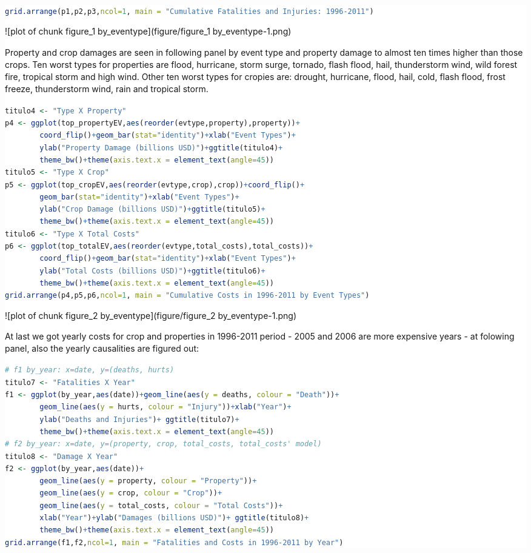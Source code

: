 ```r
grid.arrange(p1,p2,p3,ncol=1, main = "Cumulative Fatalities and Injuries: 1996-2011")
```

![plot of chunk figure_1 by_eventype](figure/figure_1 by_eventype-1.png) 

Property and crop damages are seen in following panel by event type and property damage to almost ten times higher than those crops. Ten worst types for properties are flood, hurricane, storm surge, tornado, flash flood, hail, thunderstorm wind, wild forest fire, tropical storm and high wind. Other ten worst types for cropies are: drought, hurricane, flood, hail, cold, flash flood, frost freeze, thunderstorm wind, rain and tropical storm.


```r
titulo4 <- "Type X Property" 
p4 <- ggplot(top_propertyEV,aes(reorder(evtype,property),property))+
        coord_flip()+geom_bar(stat="identity")+xlab("Event Types")+
        ylab("Property Damage (billions USD)")+ggtitle(titulo4)+
        theme_bw()+theme(axis.text.x = element_text(angle=45))
titulo5 <- "Type X Crop" 
p5 <- ggplot(top_cropEV,aes(reorder(evtype,crop),crop))+coord_flip()+
        geom_bar(stat="identity")+xlab("Event Types")+
        ylab("Crop Damage (billions USD)")+ggtitle(titulo5)+
        theme_bw()+theme(axis.text.x = element_text(angle=45))
titulo6 <- "Type X Total Costs" 
p6 <- ggplot(top_totalEV,aes(reorder(evtype,total_costs),total_costs))+
        coord_flip()+geom_bar(stat="identity")+xlab("Event Types")+
        ylab("Total Costs (billions USD)")+ggtitle(titulo6)+
        theme_bw()+theme(axis.text.x = element_text(angle=45))
grid.arrange(p4,p5,p6,ncol=1, main = "Cumulative Costs in 1996-2011 by Event Types")
```

![plot of chunk figure_2 by_eventype](figure/figure_2 by_eventype-1.png) 

At last we got yearly costs for crop and properties in 1996-2011 period - 2005 and 2006 are more expensive years - at folowing panel, also the yearly causalities are figured out:


```r
# f1 by_year: x=date, y=(deaths, hurts)
titulo7 <- "Fatalities X Year" 
f1 <- ggplot(by_year,aes(date))+geom_line(aes(y = deaths, colour = "Death"))+
        geom_line(aes(y = hurts, colour = "Injury"))+xlab("Year")+ 
        ylab("Deaths and Injuries")+ ggtitle(titulo7)+
        theme_bw()+theme(axis.text.x = element_text(angle=45))
# f2 by_year: x=date, y=(property, crop, total_costs, total_costs' model)
titulo8 <- "Damage X Year" 
f2 <- ggplot(by_year,aes(date))+
        geom_line(aes(y = property, colour = "Property"))+
        geom_line(aes(y = crop, colour = "Crop"))+
        geom_line(aes(y = total_costs, colour = "Total Costs"))+
        xlab("Year")+ylab("Damages (billions USD)")+ ggtitle(titulo8)+
        theme_bw()+theme(axis.text.x = element_text(angle=45))
grid.arrange(f1,f2,ncol=1, main = "Fatalities and Costs in 1996-2011 by Year")
```
